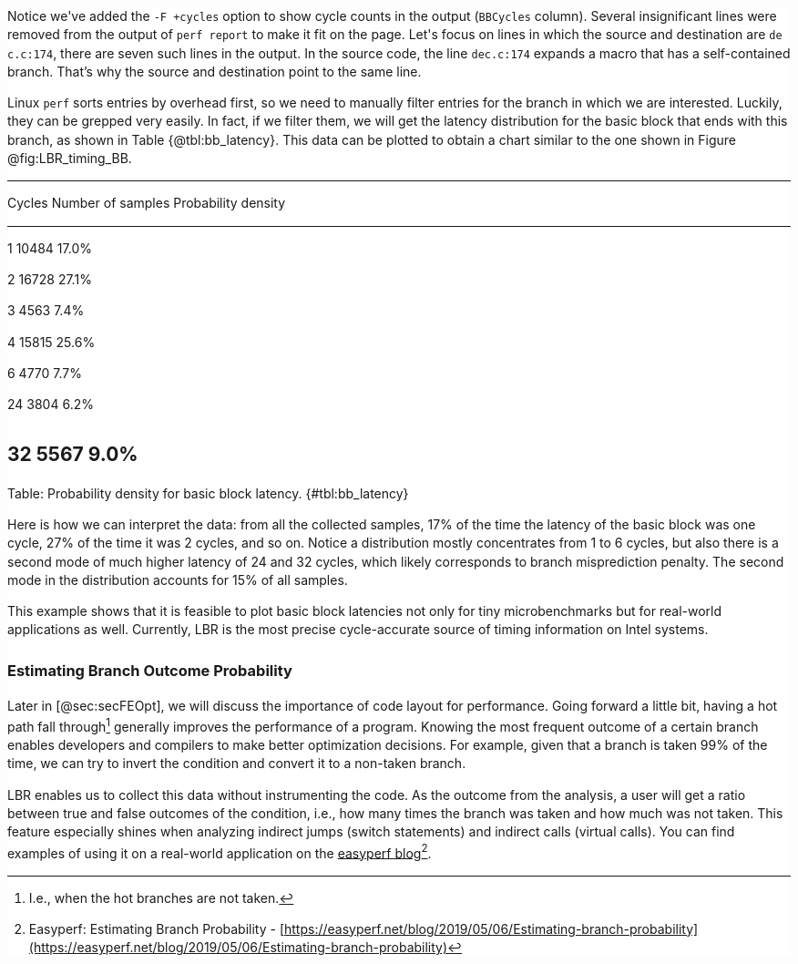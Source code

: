 Notice we've added the `-F +cycles` option to show cycle counts in the output (`BBCycles` column). Several insignificant lines were removed from the output of `perf report` to make it fit on the page. Let's focus on lines in which the source and destination are `dec.c:174`, there are seven such lines in the output. In the source code, the line `dec.c:174` expands a macro that has a self-contained branch. That’s why the source and destination point to the same line.

Linux `perf` sorts entries by overhead first, so we need to manually filter entries for the branch in which we are interested. Luckily, they can be grepped very easily. In fact, if we filter them, we will get the latency distribution for the basic block that ends with this branch, as shown in Table {@tbl:bb_latency}. This data can be plotted to obtain a chart similar to the one shown in Figure @fig:LBR_timing_BB.

----------------------------------------------
Cycles  Number of samples  Probability density
------  -----------------  -------------------
1       10484              17.0%

2       16728              27.1%

3       4563                7.4%

4       15815              25.6%

6       4770                7.7%

24      3804                6.2%

32      5567                9.0%
----------------------------------------------

Table: Probability density for basic block latency. {#tbl:bb_latency}

Here is how we can interpret the data: from all the collected samples, 17% of the time the latency of the basic block was one cycle, 27% of the time it was 2 cycles, and so on. Notice a distribution mostly concentrates from 1 to 6 cycles, but also there is a second mode of much higher latency of 24 and 32 cycles, which likely corresponds to branch misprediction penalty. The second mode in the distribution accounts for 15% of all samples.

This example shows that it is feasible to plot basic block latencies not only for tiny microbenchmarks but for real-world applications as well. Currently, LBR is the most precise cycle-accurate source of timing information on Intel systems.

### Estimating Branch Outcome Probability

Later in [@sec:secFEOpt], we will discuss the importance of code layout for performance. Going forward a little bit, having a hot path fall through[^11] generally improves the performance of a program. Knowing the most frequent outcome of a certain branch enables developers and compilers to make better optimization decisions. For example, given that a branch is taken 99% of the time, we can try to invert the condition and convert it to a non-taken branch.

LBR enables us to collect this data without instrumenting the code. As the outcome from the analysis, a user will get a ratio between true and false outcomes of the condition, i.e., how many times the branch was taken and how much was not taken. This feature especially shines when analyzing indirect jumps (switch statements) and indirect calls (virtual calls). You can find examples of using it on a real-world application on the [easyperf blog](https://easyperf.net/blog/2019/05/06/Estimating-branch-probability)[^6].


[^2]: Linux `perf script` manual page - [http://man7.org/linux/man-pages/man1/perf-script.1.html](http://man7.org/linux/man-pages/man1/perf-script.1.html).
[^5]: The report header generated by perf might still be confusing because it says `21K of event cycles`. But there are `21K` LBR entries, not `cycles`.
[^6]: Easyperf: Estimating Branch Probability - [https://easyperf.net/blog/2019/05/06/Estimating-branch-probability](https://easyperf.net/blog/2019/05/06/Estimating-branch-probability)
[^7]: LLVM test-suite 7zip benchmark - [https://github.com/llvm-mirror/test-suite/tree/master/MultiSource/Benchmarks/7zip](https://github.com/llvm-mirror/test-suite/tree/master/MultiSource/Benchmarks/7zip)
[^9]: Easyperf: Building a probability density chart for the latency of an arbitrary basic block - [https://easyperf.net/blog/2019/04/03/Precise-timing-of-machine-code-with-Linux-perf](https://easyperf.net/blog/2019/04/03/Precise-timing-of-machine-code-with-Linux-perf).
[^11]: I.e., when the hot branches are not taken.